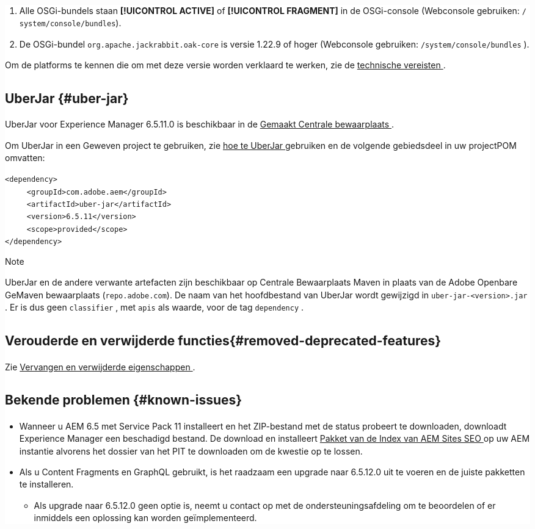 1. Alle OSGi-bundels staan **[!UICONTROL ACTIVE]** of **[!UICONTROL FRAGMENT]** in de OSGi-console (Webconsole gebruiken: `/system/console/bundles`).

1. De OSGi-bundel `org.apache.jackrabbit.oak-core` is versie 1.22.9 of hoger (Webconsole gebruiken: `/system/console/bundles` ).

Om de platforms te kennen die om met deze versie worden verklaard te werken, zie de [ technische vereisten ](/help/sites-deploying/technical-requirements.md).



## UberJar {#uber-jar}

UberJar voor Experience Manager 6.5.11.0 is beschikbaar in de [ Gemaakt Centrale bewaarplaats ](https://repo.maven.apache.org/maven2/com/adobe/aem/uber-jar/6.5.11/).

Om UberJar in een Geweven project te gebruiken, zie [ hoe te UberJar ](/help/sites-developing/ht-projects-maven.md) gebruiken en de volgende gebiedsdeel in uw projectPOM omvatten:

```shell
<dependency>
     <groupId>com.adobe.aem</groupId>
     <artifactId>uber-jar</artifactId>
     <version>6.5.11</version>
     <scope>provided</scope>
</dependency>
```

>[!NOTE]
>
>UberJar en de andere verwante artefacten zijn beschikbaar op Centrale Bewaarplaats Maven in plaats van de Adobe Openbare GeMaven bewaarplaats (`repo.adobe.com`). De naam van het hoofdbestand van UberJar wordt gewijzigd in `uber-jar-<version>.jar` . Er is dus geen `classifier` , met `apis` als waarde, voor de tag `dependency` .

## Verouderde en verwijderde functies{#removed-deprecated-features}

Zie [ Vervangen en verwijderde eigenschappen ](/help/release-notes/deprecated-removed-features.md/).

## Bekende problemen {#known-issues}



* Wanneer u AEM 6.5 met Service Pack 11 installeert en het ZIP-bestand met de status probeert te downloaden, downloadt Experience Manager een beschadigd bestand. De download en installeert [ Pakket van de Index van AEM Sites SEO ](https://experience.adobe.com/#/downloads/content/software-distribution/en/aem.html?package=/content/software-distribution/en/details.html/content/dam/aem/public/adobe/packages/cq650/featurepack/sites-seo-index-content-1.0.0.zip) op uw AEM instantie alvorens het dossier van het PIT te downloaden om de kwestie op te lossen.

* Als u Content Fragments en GraphQL gebruikt, is het raadzaam een upgrade naar 6.5.12.0 uit te voeren en de juiste pakketten te installeren.
   * Als upgrade naar 6.5.12.0 geen optie is, neemt u contact op met de ondersteuningsafdeling om te beoordelen of er inmiddels een oplossing kan worden geïmplementeerd.
